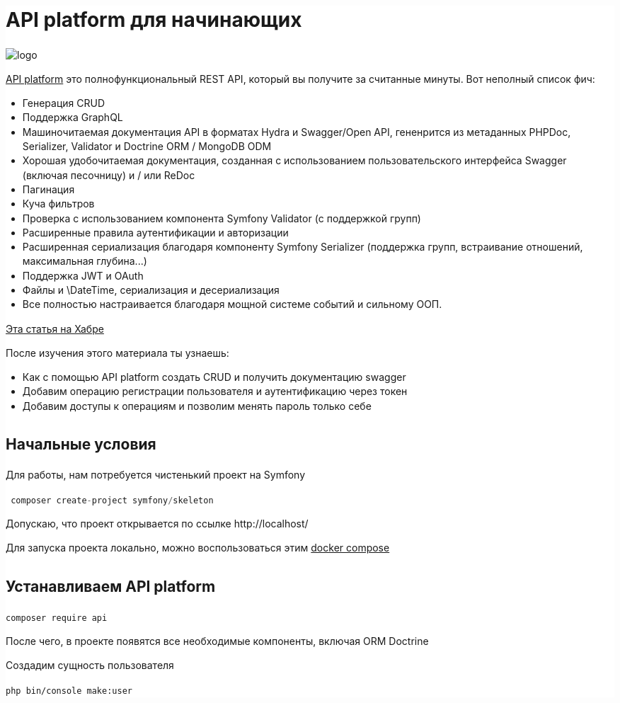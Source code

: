 # API platform для начинающих

![logo](https://api-platform.com/static/worker-68554947816ddd3cc6dd87a5860dac7f.jpg)

[API platform](https://api-platform.com) это полнофункциональный REST API, который вы получите за считанные минуты.
Вот неполный список фич:
- Генерация CRUD
- Поддержка GraphQL
- Машиночитаемая документация API в форматах Hydra и Swagger/Open API, гененрится из метаданных PHPDoc, Serializer, Validator и Doctrine ORM / MongoDB ODM
- Хорошая удобочитаемая документация, созданная с использованием пользовательского интерфейса Swagger (включая песочницу) и / или ReDoc
- Пагинация
- Куча фильтров
- Проверка с использованием компонента Symfony Validator (с поддержкой групп)
- Расширенные правила аутентификации и авторизации
- Расширенная сериализация благодаря компоненту Symfony Serializer (поддержка групп, встраивание отношений, максимальная глубина...)
- Поддержка JWT и OAuth
- Файлы и \DateTime, сериализация и десериализация
- Все полностью настраивается благодаря мощной системе событий и сильному ООП.


[Эта статья на Хабре](https://habr.com/ru/post/707666/)

После изучения этого материала ты узнаешь: 
 - Как с помощью API platform создать CRUD и получить документацию swagger
 - Добавим операцию регистрации пользователя и аутентификацию через токен 
 - Добавим доступы к операциям и позволим менять пароль только себе

## Начальные условия

 Для работы, нам потребуется чистенький проект на Symfony

```php
 composer create-project symfony/skeleton
```
 Допускаю, что проект открывается по ссылке http://localhost/

 Для запуска проекта локально, можно воспользоваться этим [docker compose]()

## Устанавливаем API platform

```console
composer require api
```
После чего, в проекте появятся все необходимые компоненты, включая ORM Doctrine


Создадим сущность пользователя

```console
php bin/console make:user
```
